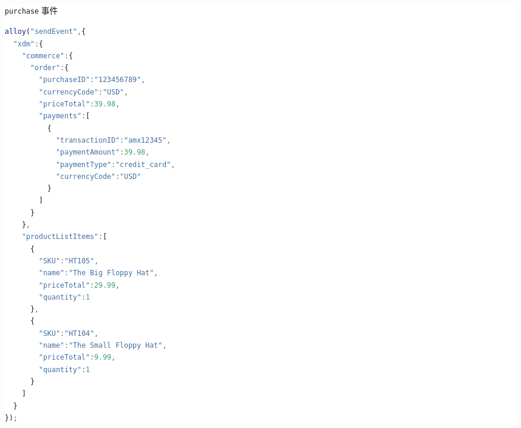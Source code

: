 `purchase` 事件

```javascript
alloy("sendEvent",{
  "xdm":{
    "commerce":{
      "order":{
        "purchaseID":"123456789",
        "currencyCode":"USD",
        "priceTotal":39.98,
        "payments":[
          {
            "transactionID":"amx12345",
            "paymentAmount":39.98,
            "paymentType":"credit_card",
            "currencyCode":"USD"
          }
        ]
      }
    },
    "productListItems":[
      {
        "SKU":"HT105",
        "name":"The Big Floppy Hat",
        "priceTotal":29.99,
        "quantity":1
      },
      {
        "SKU":"HT104",
        "name":"The Small Floppy Hat",
        "priceTotal":9.99,
        "quantity":1
      }
    ]
  }
});
```
